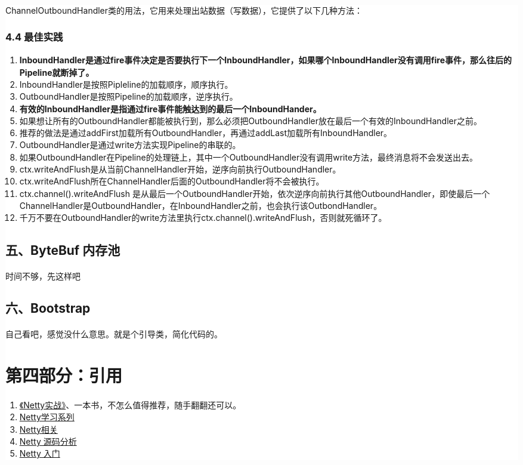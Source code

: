 ChannelOutboundHandler类的用法，它用来处理出站数据（写数据），它提供了以下几种方法：

### 4.4 最佳实践

1. **InboundHandler是通过fire事件决定是否要执行下一个InboundHandler，如果哪个InboundHandler没有调用fire事件，那么往后的Pipeline就断掉了。**
2. InboundHandler是按照Pipleline的加载顺序，顺序执行。
3. OutboundHandler是按照Pipeline的加载顺序，逆序执行。
4. **有效的InboundHandler是指通过fire事件能触达到的最后一个InboundHander。**
5. 如果想让所有的OutboundHandler都能被执行到，那么必须把OutboundHandler放在最后一个有效的InboundHandler之前。
6. 推荐的做法是通过addFirst加载所有OutboundHandler，再通过addLast加载所有InboundHandler。
7. OutboundHandler是通过write方法实现Pipeline的串联的。
8. 如果OutboundHandler在Pipeline的处理链上，其中一个OutboundHandler没有调用write方法，最终消息将不会发送出去。
9. ctx.writeAndFlush是从当前ChannelHandler开始，逆序向前执行OutboundHandler。
10. ctx.writeAndFlush所在ChannelHandler后面的OutboundHandler将不会被执行。
11. ctx.channel().writeAndFlush 是从最后一个OutboundHandler开始，依次逆序向前执行其他OutboundHandler，即使最后一个ChannelHandler是OutboundHandler，在InboundHandler之前，也会执行该OutbondHandler。
12. 千万不要在OutboundHandler的write方法里执行ctx.channel().writeAndFlush，否则就死循环了。  

## 五、ByteBuf 内存池

时间不够，先这样吧

## 六、Bootstrap

自己看吧，感觉没什么意思。就是个引导类，简化代码的。

# 第四部分：引用

1. [《Netty实战》](https://km.sankuai.com/page/192684559)、一本书，不怎么值得推荐，随手翻翻还可以。
2. [Netty学习系列](https://km.sankuai.com/page/31358805)
3. [Netty相关](https://km.sankuai.com/page/37843331)
4. [Netty 源码分析](https://github.com/yongshun/learn_netty_source_code)
5. [Netty 入门](https://km.sankuai.com/page/447057043)